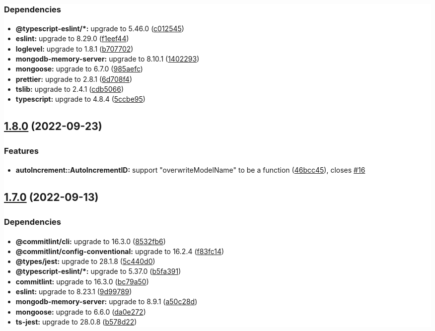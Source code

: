 
### Dependencies

* **@typescript-eslint/*:** upgrade to 5.46.0 ([c012545](https://github.com/typegoose/auto-increment/commit/c0125458cc4954f2c7722fe2806aaf86ca22d47e))
* **eslint:** upgrade to 8.29.0 ([f1eef44](https://github.com/typegoose/auto-increment/commit/f1eef442089adf2d0b9be43d377c3fc783695e3a))
* **loglevel:** upgrade to 1.8.1 ([b707702](https://github.com/typegoose/auto-increment/commit/b707702139ca687f711f0db4788dfff0d1659f9b))
* **mongodb-memory-server:** upgrade to 8.10.1 ([1402293](https://github.com/typegoose/auto-increment/commit/140229377c01427fc829b127bf0df202cb1353a0))
* **mongoose:** upgrade to 6.7.0 ([985aefc](https://github.com/typegoose/auto-increment/commit/985aefcdbd0268b59435b6dd598d380fb7f929ea))
* **prettier:** upgrade to 2.8.1 ([6d708f4](https://github.com/typegoose/auto-increment/commit/6d708f4d90bda92fa0d64b32537b2dd3b2857629))
* **tslib:** upgrade to 2.4.1 ([cdb5066](https://github.com/typegoose/auto-increment/commit/cdb5066e77502bd0b91c4dc5f373e9fc692c1da7))
* **typescript:** upgrade to 4.8.4 ([5ccbe95](https://github.com/typegoose/auto-increment/commit/5ccbe95330bf33744a02016e340d410ebd910bfb))

## [1.8.0](https://github.com/typegoose/auto-increment/compare/v1.7.0...v1.8.0) (2022-09-23)


### Features

* **autoIncrement::AutoIncrementID:** support "overwriteModelName" to be a function ([46bcc45](https://github.com/typegoose/auto-increment/commit/46bcc450e36b5cdb5a2b009b96f9de3d0dd347e5)), closes [#16](https://github.com/typegoose/auto-increment/issues/16)

## [1.7.0](https://github.com/typegoose/auto-increment/compare/v1.6.0...v1.7.0) (2022-09-13)


### Dependencies

* **@commitlint/cli:** upgrade to 16.3.0 ([8532fb6](https://github.com/typegoose/auto-increment/commit/8532fb6f0b9fd0134949ca3dc2b346fde2c29499))
* **@commitlint/config-conventional:** upgrade to 16.2.4 ([f83fc14](https://github.com/typegoose/auto-increment/commit/f83fc14ab2c50d68de9fc16ffa131e922e343daf))
* **@types/jest:** upgrade to 28.1.8 ([5c440d0](https://github.com/typegoose/auto-increment/commit/5c440d095bbc063170333f684e2de47b61e96484))
* **@typescript-eslint/*:** upgrade to 5.37.0 ([b5fa391](https://github.com/typegoose/auto-increment/commit/b5fa391a0492e60c5f19d0d92b3da1b9d8d27375))
* **commitlint:** upgrade to 16.3.0 ([bc79a50](https://github.com/typegoose/auto-increment/commit/bc79a507e5fc37c2c961be3c9a0946dc48aab970))
* **eslint:** upgrade to 8.23.1 ([9d99789](https://github.com/typegoose/auto-increment/commit/9d99789fec9a289b8a8be7dba1c50298864d32b3))
* **mongodb-memory-server:** upgrade to 8.9.1 ([a50c28d](https://github.com/typegoose/auto-increment/commit/a50c28dfdad5429186029509c67d1e6f3449eded))
* **mongoose:** upgrade to 6.6.0 ([da0e272](https://github.com/typegoose/auto-increment/commit/da0e2726c3d80467e01759c4476dba692ef7201d))
* **ts-jest:** upgrade to 28.0.8 ([b578d22](https://github.com/typegoose/auto-increment/commit/b578d229c39e68700b5b8973f90a0afe645f94bf))
